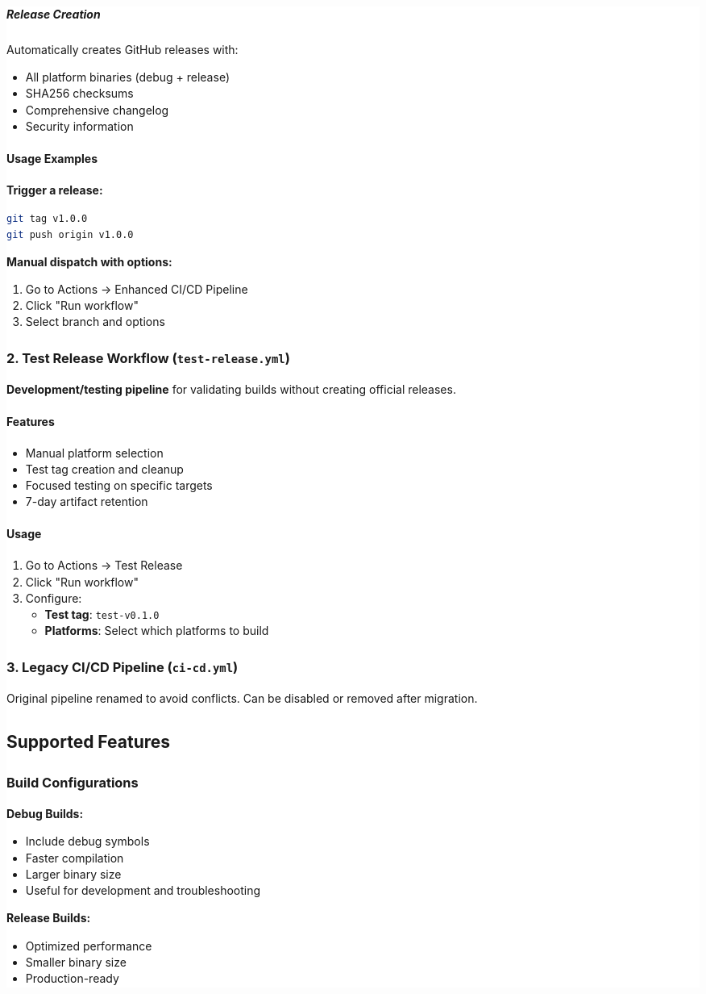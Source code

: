 ##### Release Creation
Automatically creates GitHub releases with:
- All platform binaries (debug + release)
- SHA256 checksums
- Comprehensive changelog
- Security information

#### Usage Examples

**Trigger a release:**
```bash
git tag v1.0.0
git push origin v1.0.0
```

**Manual dispatch with options:**
1. Go to Actions → Enhanced CI/CD Pipeline
2. Click "Run workflow"
3. Select branch and options

### 2. Test Release Workflow (`test-release.yml`)

**Development/testing pipeline** for validating builds without creating official releases.

#### Features
- Manual platform selection
- Test tag creation and cleanup
- Focused testing on specific targets
- 7-day artifact retention

#### Usage
1. Go to Actions → Test Release
2. Click "Run workflow"
3. Configure:
   - **Test tag**: `test-v0.1.0`
   - **Platforms**: Select which platforms to build

### 3. Legacy CI/CD Pipeline (`ci-cd.yml`)

Original pipeline renamed to avoid conflicts. Can be disabled or removed after migration.

## Supported Features

### Build Configurations

**Debug Builds:**
- Include debug symbols
- Faster compilation
- Larger binary size
- Useful for development and troubleshooting

**Release Builds:**
- Optimized performance
- Smaller binary size
- Production-ready
